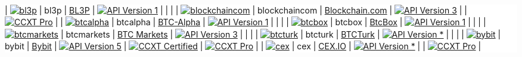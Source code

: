| [![bl3p](https://user-images.githubusercontent.com/1294454/28501752-60c21b82-6feb-11e7-818b-055ee6d0e754.jpg)](https://bl3p.eu)                                                                               | bl3p               | [BL3P](https://bl3p.eu)                                                                               | [![API Version 1](https://img.shields.io/badge/1-lightgray)](https://github.com/BitonicNL/bl3p-api/tree/master/docs)                             |                                                                                                                             |                                                                              |
| [![blockchaincom](https://user-images.githubusercontent.com/1294454/147515585-1296e91b-7398-45e5-9d32-f6121538533f.jpeg)](https://blockchain.com)                                                             | blockchaincom      | [Blockchain.com](https://blockchain.com)                                                              | [![API Version 3](https://img.shields.io/badge/3-lightgray)](https://api.blockchain.com/v3)                                                      |                                                                                                                             | [![CCXT Pro](https://img.shields.io/badge/CCXT-Pro-black)](https://ccxt.pro) |
| [![btcalpha](https://user-images.githubusercontent.com/1294454/42625213-dabaa5da-85cf-11e8-8f99-aa8f8f7699f0.jpg)](https://btc-alpha.com/?r=123788)                                                           | btcalpha           | [BTC-Alpha](https://btc-alpha.com/?r=123788)                                                          | [![API Version 1](https://img.shields.io/badge/1-lightgray)](https://btc-alpha.github.io/api-docs)                                               |                                                                                                                             |                                                                              |
| [![btcbox](https://user-images.githubusercontent.com/51840849/87327317-98c55400-c53c-11ea-9a11-81f7d951cc74.jpg)](https://www.btcbox.co.jp/)                                                                  | btcbox             | [BtcBox](https://www.btcbox.co.jp/)                                                                   | [![API Version 1](https://img.shields.io/badge/1-lightgray)](https://blog.btcbox.jp/en/archives/8762)                                            |                                                                                                                             |                                                                              |
| [![btcmarkets](https://user-images.githubusercontent.com/51840849/89731817-b3fb8480-da52-11ea-817f-783b08aaf32b.jpg)](https://btcmarkets.net)                                                                 | btcmarkets         | [BTC Markets](https://btcmarkets.net)                                                                 | [![API Version 3](https://img.shields.io/badge/3-lightgray)](https://api.btcmarkets.net/doc/v3)                                                  |                                                                                                                             |                                                                              |
| [![btcturk](https://user-images.githubusercontent.com/51840849/87153926-efbef500-c2c0-11ea-9842-05b63612c4b9.jpg)](https://www.btcturk.com)                                                                   | btcturk            | [BTCTurk](https://www.btcturk.com)                                                                    | [![API Version *](https://img.shields.io/badge/*-lightgray)](https://github.com/BTCTrader/broker-api-docs)                                       |                                                                                                                             |                                                                              |
| [![bybit](https://user-images.githubusercontent.com/51840849/76547799-daff5b80-649e-11ea-87fb-3be9bac08954.jpg)](https://www.bybit.com/register?affiliate_id=35953)                                           | bybit              | [Bybit](https://www.bybit.com/register?affiliate_id=35953)                                            | [![API Version 5](https://img.shields.io/badge/5-lightgray)](https://bybit-exchange.github.io/docs/inverse/)                                     | [![CCXT Certified](https://img.shields.io/badge/CCXT-Certified-green.svg)](https://github.com/ccxt/ccxt/wiki/Certification) | [![CCXT Pro](https://img.shields.io/badge/CCXT-Pro-black)](https://ccxt.pro) |
| [![cex](https://user-images.githubusercontent.com/1294454/27766442-8ddc33b0-5ed8-11e7-8b98-f786aef0f3c9.jpg)](https://cex.io/r/0/up105393824/0/)                                                              | cex                | [CEX.IO](https://cex.io/r/0/up105393824/0/)                                                           | [![API Version *](https://img.shields.io/badge/*-lightgray)](https://cex.io/cex-api)                                                             |                                                                                                                             | [![CCXT Pro](https://img.shields.io/badge/CCXT-Pro-black)](https://ccxt.pro) |